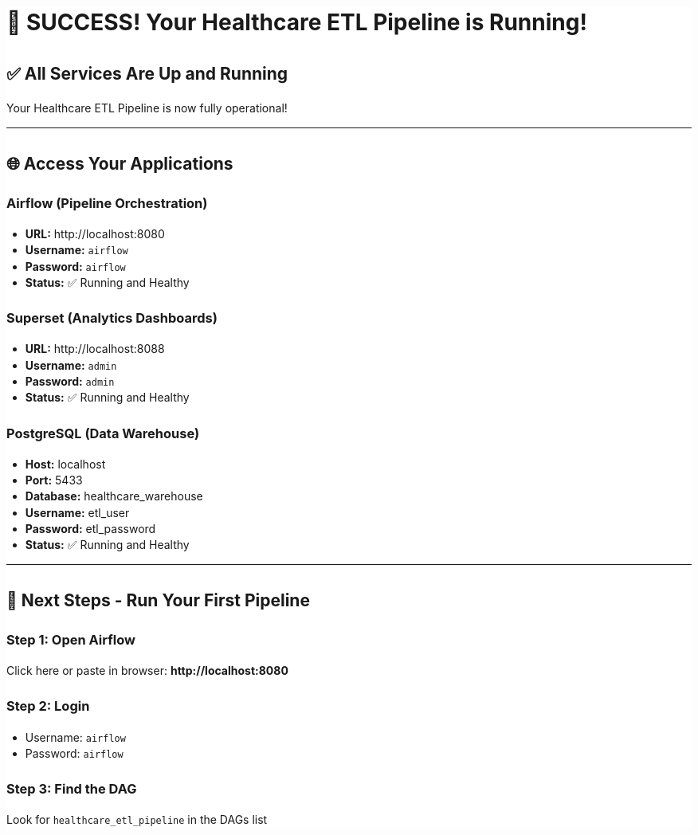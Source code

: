 # 🎉 SUCCESS! Your Healthcare ETL Pipeline is Running!

## ✅ All Services Are Up and Running

Your Healthcare ETL Pipeline is now fully operational!

---

## 🌐 Access Your Applications

### Airflow (Pipeline Orchestration)

- **URL:** http://localhost:8080
- **Username:** `airflow`
- **Password:** `airflow`
- **Status:** ✅ Running and Healthy

### Superset (Analytics Dashboards)

- **URL:** http://localhost:8088
- **Username:** `admin`
- **Password:** `admin`
- **Status:** ✅ Running and Healthy

### PostgreSQL (Data Warehouse)

- **Host:** localhost
- **Port:** 5433
- **Database:** healthcare_warehouse
- **Username:** etl_user
- **Password:** etl_password
- **Status:** ✅ Running and Healthy

---

## 🚀 Next Steps - Run Your First Pipeline

### Step 1: Open Airflow

Click here or paste in browser: **http://localhost:8080**

### Step 2: Login

- Username: `airflow`
- Password: `airflow`

### Step 3: Find the DAG

Look for `healthcare_etl_pipeline` in the DAGs list
